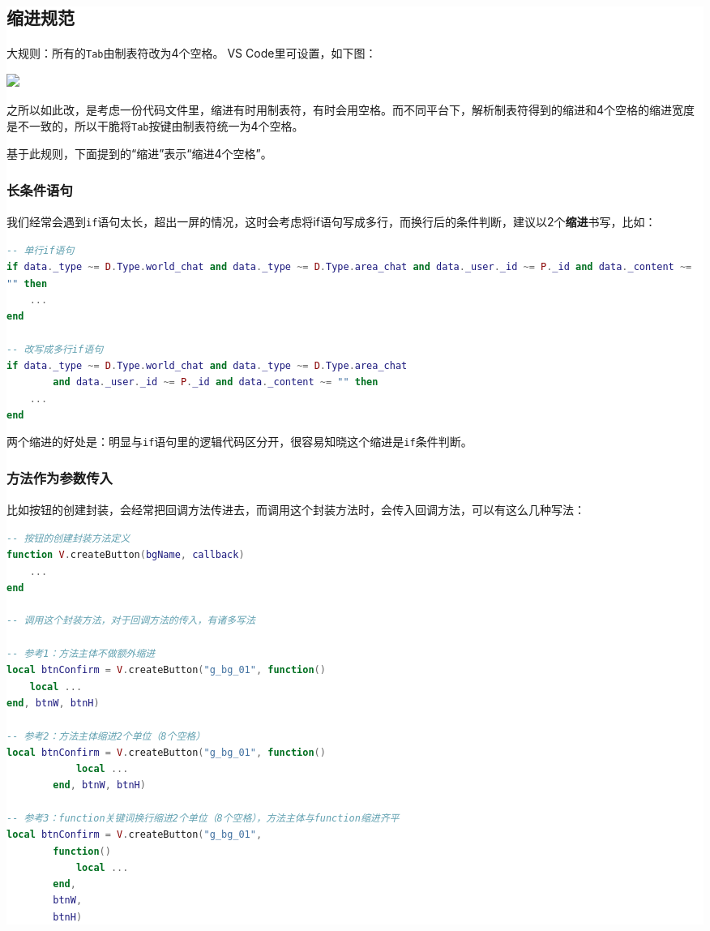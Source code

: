## 缩进规范
大规则：所有的`Tab`由制表符改为4个空格。
VS Code里可设置，如下图：

![](img_01.png)

之所以如此改，是考虑一份代码文件里，缩进有时用制表符，有时会用空格。而不同平台下，解析制表符得到的缩进和4个空格的缩进宽度是不一致的，所以干脆将`Tab`按键由制表符统一为4个空格。

基于此规则，下面提到的“缩进”表示“缩进4个空格”。

### 长条件语句
我们经常会遇到`if`语句太长，超出一屏的情况，这时会考虑将if语句写成多行，而换行后的条件判断，建议以2个**缩进**书写，比如：
```Lua
-- 单行if语句
if data._type ~= D.Type.world_chat and data._type ~= D.Type.area_chat and data._user._id ~= P._id and data._content ~= "" then
    ...
end

-- 改写成多行if语句
if data._type ~= D.Type.world_chat and data._type ~= D.Type.area_chat
        and data._user._id ~= P._id and data._content ~= "" then
    ...
end
```

两个缩进的好处是：明显与`if`语句里的逻辑代码区分开，很容易知晓这个缩进是`if`条件判断。

### 方法作为参数传入
比如按钮的创建封装，会经常把回调方法传进去，而调用这个封装方法时，会传入回调方法，可以有这么几种写法：
```Lua
-- 按钮的创建封装方法定义
function V.createButton(bgName, callback)
    ...
end

-- 调用这个封装方法，对于回调方法的传入，有诸多写法

-- 参考1：方法主体不做额外缩进
local btnConfirm = V.createButton("g_bg_01", function()
    local ...
end, btnW, btnH)

-- 参考2：方法主体缩进2个单位（8个空格）
local btnConfirm = V.createButton("g_bg_01", function()
            local ...
        end, btnW, btnH)

-- 参考3：function关键词换行缩进2个单位（8个空格），方法主体与function缩进齐平
local btnConfirm = V.createButton("g_bg_01",
        function()
            local ...
        end,
        btnW,
        btnH)
```
